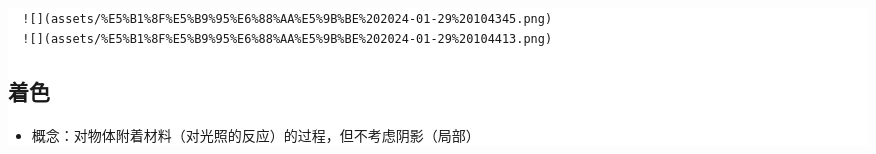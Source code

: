      ![](assets/%E5%B1%8F%E5%B9%95%E6%88%AA%E5%9B%BE%202024-01-29%20104345.png)
      ![](assets/%E5%B1%8F%E5%B9%95%E6%88%AA%E5%9B%BE%202024-01-29%20104413.png)

## 着色
- 概念：对物体附着材料（对光照的反应）的过程，但不考虑阴影（局部）
